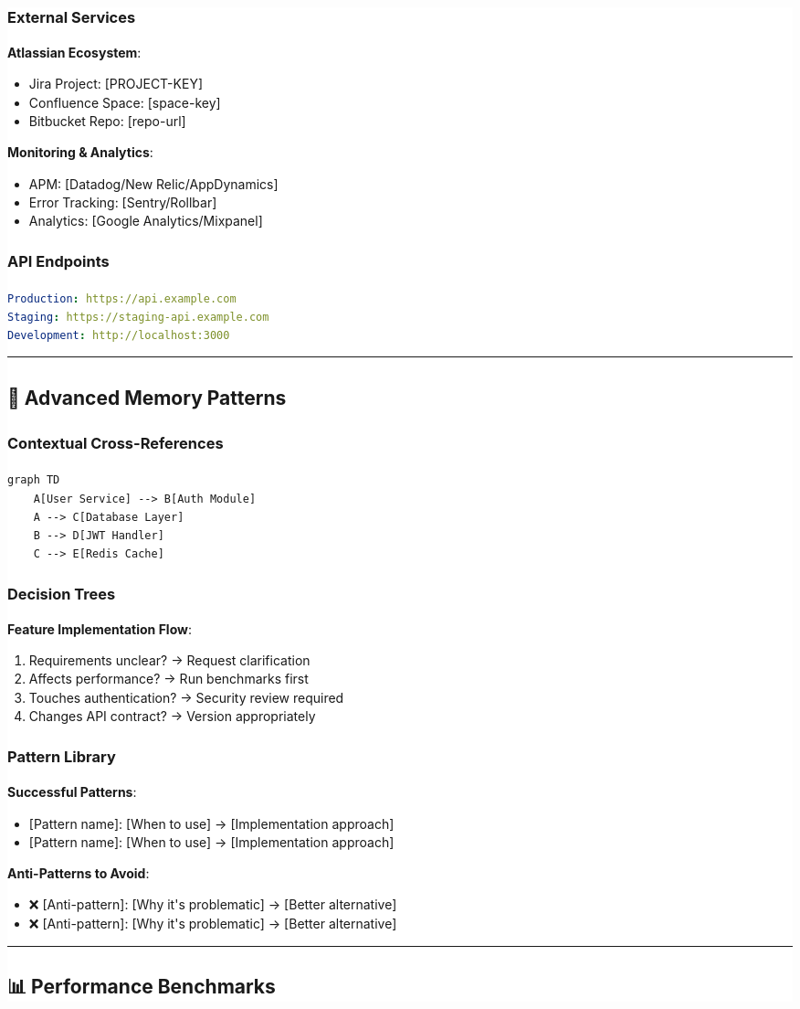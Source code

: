 ### External Services
**Atlassian Ecosystem**:
- Jira Project: [PROJECT-KEY]
- Confluence Space: [space-key]
- Bitbucket Repo: [repo-url]

**Monitoring & Analytics**:
- APM: [Datadog/New Relic/AppDynamics]
- Error Tracking: [Sentry/Rollbar]
- Analytics: [Google Analytics/Mixpanel]

### API Endpoints
```yaml
Production: https://api.example.com
Staging: https://staging-api.example.com
Development: http://localhost:3000
```

---

## 🧠 Advanced Memory Patterns

### Contextual Cross-References
```mermaid
graph TD
    A[User Service] --> B[Auth Module]
    A --> C[Database Layer]
    B --> D[JWT Handler]
    C --> E[Redis Cache]
```

### Decision Trees
**Feature Implementation Flow**:
1. Requirements unclear? → Request clarification
2. Affects performance? → Run benchmarks first
3. Touches authentication? → Security review required
4. Changes API contract? → Version appropriately

### Pattern Library
**Successful Patterns**:
- [Pattern name]: [When to use] → [Implementation approach]
- [Pattern name]: [When to use] → [Implementation approach]

**Anti-Patterns to Avoid**:
- ❌ [Anti-pattern]: [Why it's problematic] → [Better alternative]
- ❌ [Anti-pattern]: [Why it's problematic] → [Better alternative]

---

## 📊 Performance Benchmarks
